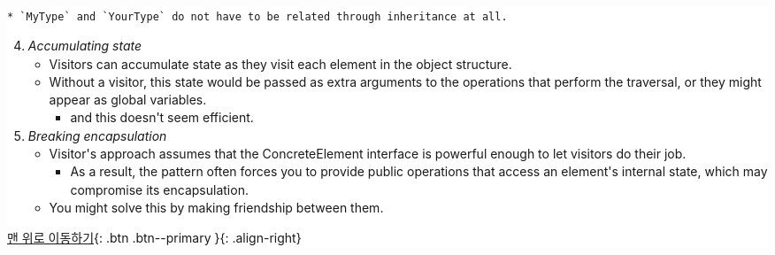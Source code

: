     * `MyType` and `YourType` do not have to be related through inheritance at all.
4. *Accumulating state*
    * Visitors can accumulate state as they visit each element in the object structure.
    * Without a visitor, this state would be passed as extra arguments to the operations that perform the traversal, or they might appear as global variables.
        + and this doesn't seem efficient.
5. *Breaking encapsulation*
    * Visitor's approach assumes that the ConcreteElement interface is powerful enough to let visitors do their job.
        + As a result, the pattern often forces you to provide public operations that access an element's internal state, which may compromise its encapsulation.
    * You might solve this by making friendship between them.


[맨 위로 이동하기](#){: .btn .btn--primary }{: .align-right}